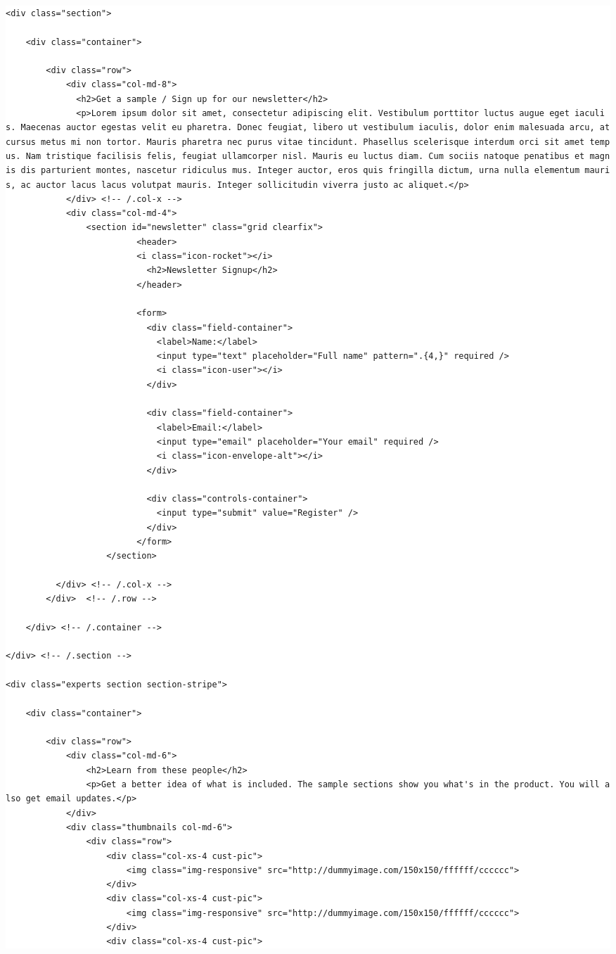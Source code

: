     <div class="section">

        <div class="container">

            <div class="row">
                <div class="col-md-8">
                  <h2>Get a sample / Sign up for our newsletter</h2>
                  <p>Lorem ipsum dolor sit amet, consectetur adipiscing elit. Vestibulum porttitor luctus augue eget iaculis. Maecenas auctor egestas velit eu pharetra. Donec feugiat, libero ut vestibulum iaculis, dolor enim malesuada arcu, at cursus metus mi non tortor. Mauris pharetra nec purus vitae tincidunt. Phasellus scelerisque interdum orci sit amet tempus. Nam tristique facilisis felis, feugiat ullamcorper nisl. Mauris eu luctus diam. Cum sociis natoque penatibus et magnis dis parturient montes, nascetur ridiculus mus. Integer auctor, eros quis fringilla dictum, urna nulla elementum mauris, ac auctor lacus lacus volutpat mauris. Integer sollicitudin viverra justo ac aliquet.</p>
                </div> <!-- /.col-x -->
                <div class="col-md-4">
                	<section id="newsletter" class="grid clearfix">
    					      <header>
      					      <i class="icon-rocket"></i>
        					    <h2>Newsletter Signup</h2>
        					  </header>
					  
        					  <form>
        					    <div class="field-container">
        					      <label>Name:</label>
        					      <input type="text" placeholder="Full name" pattern=".{4,}" required />
        					      <i class="icon-user"></i>
        					    </div>
					    
        					    <div class="field-container">
        					      <label>Email:</label>
        					      <input type="email" placeholder="Your email" required />
        					      <i class="icon-envelope-alt"></i>
        					    </div>
					    
        					    <div class="controls-container">
        					      <input type="submit" value="Register" />
        					    </div>
        					  </form>
      					</section>
                   
              </div> <!-- /.col-x -->
            </div>  <!-- /.row -->

        </div> <!-- /.container -->

    </div> <!-- /.section -->

    <div class="experts section section-stripe">

        <div class="container">

            <div class="row">
                <div class="col-md-6">
                    <h2>Learn from these people</h2>
                    <p>Get a better idea of what is included. The sample sections show you what's in the product. You will also get email updates.</p>
                </div>
                <div class="thumbnails col-md-6">
                	<div class="row">
                		<div class="col-xs-4 cust-pic">
                			<img class="img-responsive" src="http://dummyimage.com/150x150/ffffff/cccccc">
                		</div>
                		<div class="col-xs-4 cust-pic">
                			<img class="img-responsive" src="http://dummyimage.com/150x150/ffffff/cccccc">
                		</div>
                		<div class="col-xs-4 cust-pic">